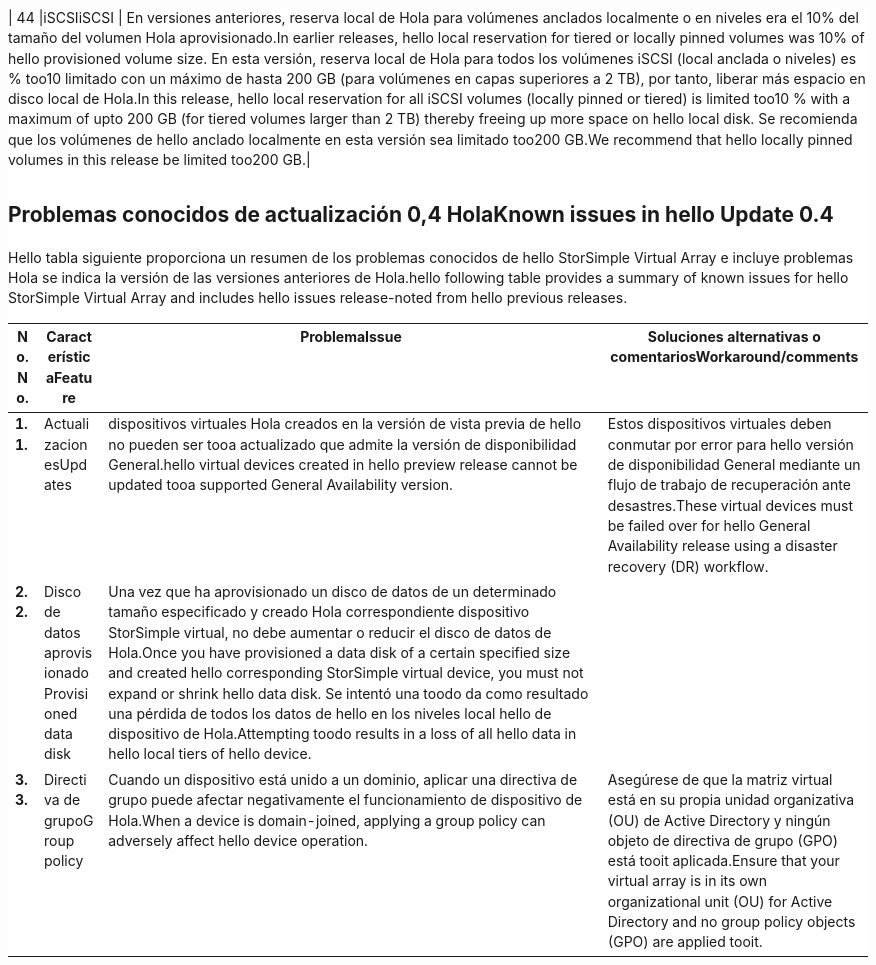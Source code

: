 | <span data-ttu-id="b3f4b-141">4</span><span class="sxs-lookup"><span data-stu-id="b3f4b-141">4</span></span> |<span data-ttu-id="b3f4b-142">iSCSI</span><span class="sxs-lookup"><span data-stu-id="b3f4b-142">iSCSI</span></span> | <span data-ttu-id="b3f4b-143">En versiones anteriores, reserva local de Hola para volúmenes anclados localmente o en niveles era el 10% del tamaño del volumen Hola aprovisionado.</span><span class="sxs-lookup"><span data-stu-id="b3f4b-143">In earlier releases, hello local reservation for tiered or locally pinned volumes was 10% of hello provisioned volume size.</span></span> <span data-ttu-id="b3f4b-144">En esta versión, reserva local de Hola para todos los volúmenes iSCSI (local anclada o niveles) es % too10 limitado con un máximo de hasta 200 GB (para volúmenes en capas superiores a 2 TB), por tanto, liberar más espacio en disco local de Hola.</span><span class="sxs-lookup"><span data-stu-id="b3f4b-144">In this release, hello local reservation for all iSCSI volumes (locally pinned or tiered) is limited too10 % with a maximum of upto 200 GB (for tiered volumes larger than 2 TB) thereby freeing up more space on hello local disk.</span></span> <span data-ttu-id="b3f4b-145">Se recomienda que los volúmenes de hello anclado localmente en esta versión sea limitado too200 GB.</span><span class="sxs-lookup"><span data-stu-id="b3f4b-145">We recommend that hello locally pinned volumes in this release be limited too200 GB.</span></span>|


## <a name="known-issues-in-hello-update-04"></a><span data-ttu-id="b3f4b-146">Problemas conocidos de actualización 0,4 Hola</span><span class="sxs-lookup"><span data-stu-id="b3f4b-146">Known issues in hello Update 0.4</span></span>

<span data-ttu-id="b3f4b-147">Hello tabla siguiente proporciona un resumen de los problemas conocidos de hello StorSimple Virtual Array e incluye problemas Hola se indica la versión de las versiones anteriores de Hola.</span><span class="sxs-lookup"><span data-stu-id="b3f4b-147">hello following table provides a summary of known issues for hello StorSimple Virtual Array and includes hello issues release-noted from hello previous releases.</span></span> 

| <span data-ttu-id="b3f4b-148">No.</span><span class="sxs-lookup"><span data-stu-id="b3f4b-148">No.</span></span> | <span data-ttu-id="b3f4b-149">Característica</span><span class="sxs-lookup"><span data-stu-id="b3f4b-149">Feature</span></span> | <span data-ttu-id="b3f4b-150">Problema</span><span class="sxs-lookup"><span data-stu-id="b3f4b-150">Issue</span></span> | <span data-ttu-id="b3f4b-151">Soluciones alternativas o comentarios</span><span class="sxs-lookup"><span data-stu-id="b3f4b-151">Workaround/comments</span></span> |
| --- | --- | --- | --- |
| <span data-ttu-id="b3f4b-152">**1.**</span><span class="sxs-lookup"><span data-stu-id="b3f4b-152">**1.**</span></span> |<span data-ttu-id="b3f4b-153">Actualizaciones</span><span class="sxs-lookup"><span data-stu-id="b3f4b-153">Updates</span></span> |<span data-ttu-id="b3f4b-154">dispositivos virtuales Hola creados en la versión de vista previa de hello no pueden ser tooa actualizado que admite la versión de disponibilidad General.</span><span class="sxs-lookup"><span data-stu-id="b3f4b-154">hello virtual devices created in hello preview release cannot be updated tooa supported General Availability version.</span></span> |<span data-ttu-id="b3f4b-155">Estos dispositivos virtuales deben conmutar por error para hello versión de disponibilidad General mediante un flujo de trabajo de recuperación ante desastres.</span><span class="sxs-lookup"><span data-stu-id="b3f4b-155">These virtual devices must be failed over for hello General Availability release using a disaster recovery (DR) workflow.</span></span> |
| <span data-ttu-id="b3f4b-156">**2.**</span><span class="sxs-lookup"><span data-stu-id="b3f4b-156">**2.**</span></span> |<span data-ttu-id="b3f4b-157">Disco de datos aprovisionado</span><span class="sxs-lookup"><span data-stu-id="b3f4b-157">Provisioned data disk</span></span> |<span data-ttu-id="b3f4b-158">Una vez que ha aprovisionado un disco de datos de un determinado tamaño especificado y creado Hola correspondiente dispositivo StorSimple virtual, no debe aumentar o reducir el disco de datos de Hola.</span><span class="sxs-lookup"><span data-stu-id="b3f4b-158">Once you have provisioned a data disk of a certain specified size and created hello corresponding StorSimple virtual device, you must not expand or shrink hello data disk.</span></span> <span data-ttu-id="b3f4b-159">Se intentó una toodo da como resultado una pérdida de todos los datos de hello en los niveles local hello de dispositivo de Hola.</span><span class="sxs-lookup"><span data-stu-id="b3f4b-159">Attempting toodo results in a loss of all hello data in hello local tiers of hello device.</span></span> | |
| <span data-ttu-id="b3f4b-160">**3.**</span><span class="sxs-lookup"><span data-stu-id="b3f4b-160">**3.**</span></span> |<span data-ttu-id="b3f4b-161">Directiva de grupo</span><span class="sxs-lookup"><span data-stu-id="b3f4b-161">Group policy</span></span> |<span data-ttu-id="b3f4b-162">Cuando un dispositivo está unido a un dominio, aplicar una directiva de grupo puede afectar negativamente el funcionamiento de dispositivo de Hola.</span><span class="sxs-lookup"><span data-stu-id="b3f4b-162">When a device is domain-joined, applying a group policy can adversely affect hello device operation.</span></span> |<span data-ttu-id="b3f4b-163">Asegúrese de que la matriz virtual está en su propia unidad organizativa (OU) de Active Directory y ningún objeto de directiva de grupo (GPO) está tooit aplicada.</span><span class="sxs-lookup"><span data-stu-id="b3f4b-163">Ensure that your virtual array is in its own organizational unit (OU) for Active Directory and no group policy objects (GPO) are applied tooit.</span></span> |